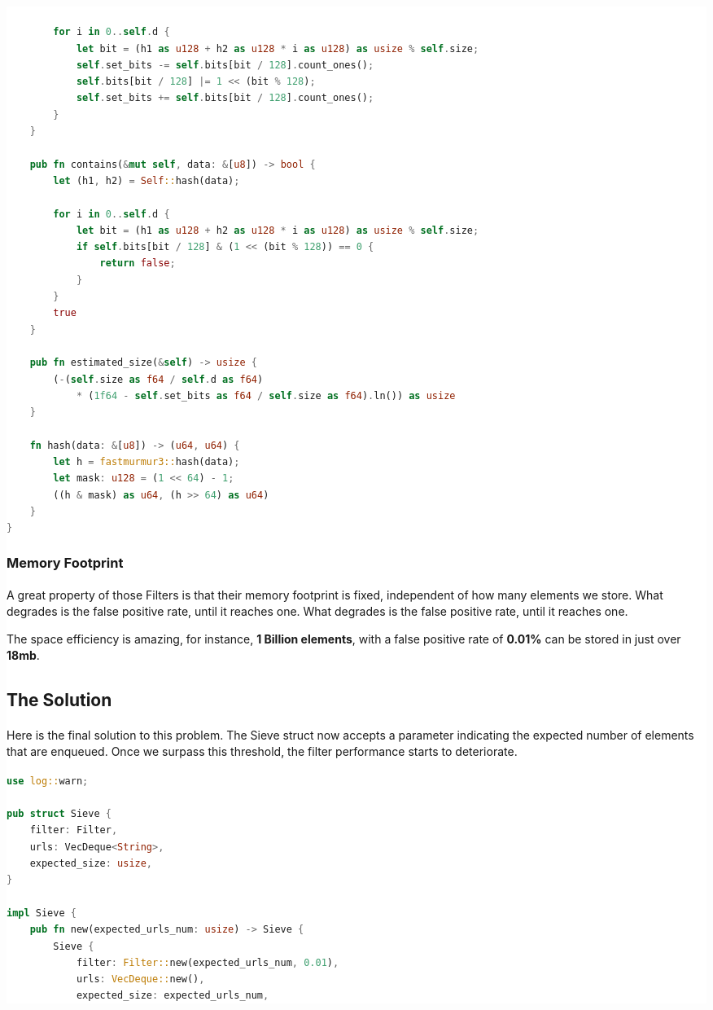 ```rust

        for i in 0..self.d {
            let bit = (h1 as u128 + h2 as u128 * i as u128) as usize % self.size;
            self.set_bits -= self.bits[bit / 128].count_ones();
            self.bits[bit / 128] |= 1 << (bit % 128);
            self.set_bits += self.bits[bit / 128].count_ones();
        }
    }

    pub fn contains(&mut self, data: &[u8]) -> bool {
        let (h1, h2) = Self::hash(data);

        for i in 0..self.d {
            let bit = (h1 as u128 + h2 as u128 * i as u128) as usize % self.size;
            if self.bits[bit / 128] & (1 << (bit % 128)) == 0 {
                return false;
            }
        }
        true
    }

    pub fn estimated_size(&self) -> usize {
        (-(self.size as f64 / self.d as f64)
            * (1f64 - self.set_bits as f64 / self.size as f64).ln()) as usize
    }

    fn hash(data: &[u8]) -> (u64, u64) {
        let h = fastmurmur3::hash(data);
        let mask: u128 = (1 << 64) - 1;
        ((h & mask) as u64, (h >> 64) as u64)
    }
}
```

### Memory Footprint

A great property of those Filters is that their memory footprint is fixed, independent of how many elements we store. What degrades is the false positive rate, until it reaches one. What degrades is the false positive rate, until it reaches one. 

The space efficiency is amazing, for instance, **1 Billion elements**, with a false positive rate of **0.01%** can be stored in just over **18mb**.

## The Solution

Here is the final solution to this problem. The Sieve struct now accepts a parameter indicating the expected number of elements that are enqueued. Once we surpass this threshold, the filter performance starts to deteriorate.

```rust
use log::warn;

pub struct Sieve {
    filter: Filter,
    urls: VecDeque<String>,
    expected_size: usize,
}

impl Sieve {
    pub fn new(expected_urls_num: usize) -> Sieve {
        Sieve {
            filter: Filter::new(expected_urls_num, 0.01),
            urls: VecDeque::new(),
            expected_size: expected_urls_num,
```